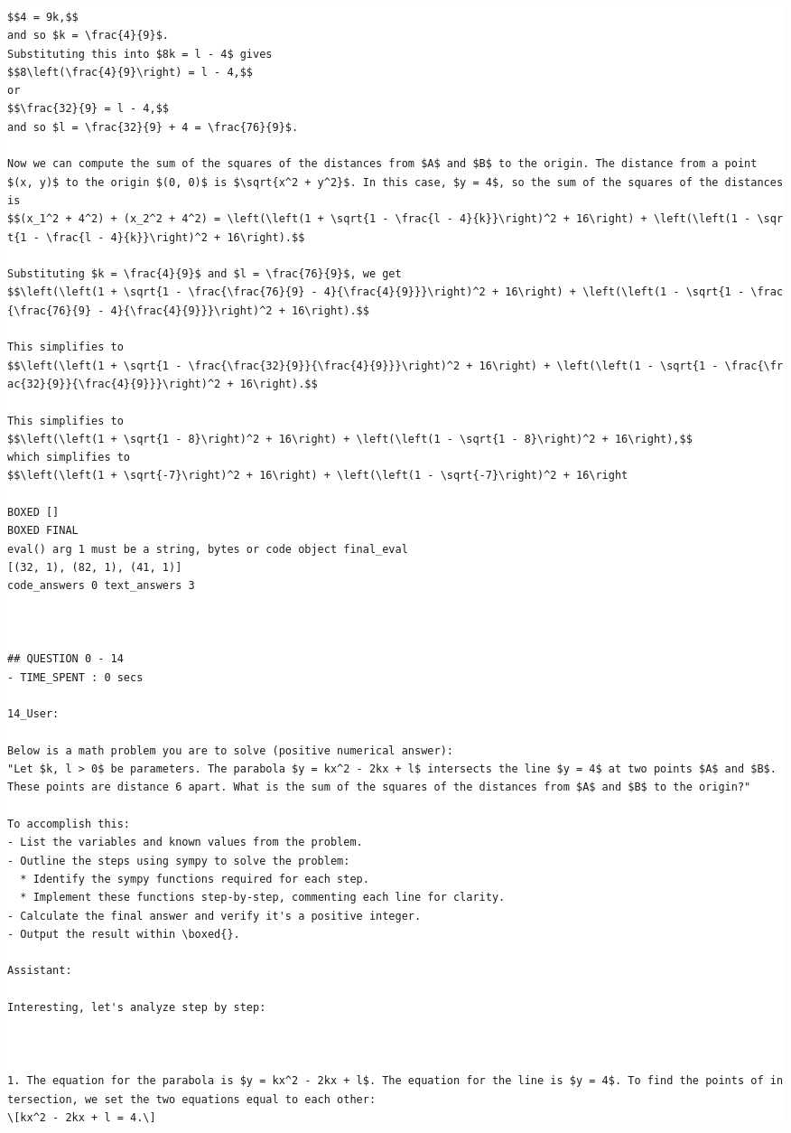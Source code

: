 ```````output
$$4 = 9k,$$
and so $k = \frac{4}{9}$.
Substituting this into $8k = l - 4$ gives
$$8\left(\frac{4}{9}\right) = l - 4,$$
or
$$\frac{32}{9} = l - 4,$$
and so $l = \frac{32}{9} + 4 = \frac{76}{9}$.

Now we can compute the sum of the squares of the distances from $A$ and $B$ to the origin. The distance from a point $(x, y)$ to the origin $(0, 0)$ is $\sqrt{x^2 + y^2}$. In this case, $y = 4$, so the sum of the squares of the distances is
$$(x_1^2 + 4^2) + (x_2^2 + 4^2) = \left(\left(1 + \sqrt{1 - \frac{l - 4}{k}}\right)^2 + 16\right) + \left(\left(1 - \sqrt{1 - \frac{l - 4}{k}}\right)^2 + 16\right).$$

Substituting $k = \frac{4}{9}$ and $l = \frac{76}{9}$, we get
$$\left(\left(1 + \sqrt{1 - \frac{\frac{76}{9} - 4}{\frac{4}{9}}}\right)^2 + 16\right) + \left(\left(1 - \sqrt{1 - \frac{\frac{76}{9} - 4}{\frac{4}{9}}}\right)^2 + 16\right).$$

This simplifies to
$$\left(\left(1 + \sqrt{1 - \frac{\frac{32}{9}}{\frac{4}{9}}}\right)^2 + 16\right) + \left(\left(1 - \sqrt{1 - \frac{\frac{32}{9}}{\frac{4}{9}}}\right)^2 + 16\right).$$

This simplifies to
$$\left(\left(1 + \sqrt{1 - 8}\right)^2 + 16\right) + \left(\left(1 - \sqrt{1 - 8}\right)^2 + 16\right),$$
which simplifies to
$$\left(\left(1 + \sqrt{-7}\right)^2 + 16\right) + \left(\left(1 - \sqrt{-7}\right)^2 + 16\right

BOXED []
BOXED FINAL 
eval() arg 1 must be a string, bytes or code object final_eval
[(32, 1), (82, 1), (41, 1)]
code_answers 0 text_answers 3



## QUESTION 0 - 14 
- TIME_SPENT : 0 secs

14_User:

Below is a math problem you are to solve (positive numerical answer):
"Let $k, l > 0$ be parameters. The parabola $y = kx^2 - 2kx + l$ intersects the line $y = 4$ at two points $A$ and $B$. These points are distance 6 apart. What is the sum of the squares of the distances from $A$ and $B$ to the origin?"

To accomplish this:
- List the variables and known values from the problem.
- Outline the steps using sympy to solve the problem:
  * Identify the sympy functions required for each step.
  * Implement these functions step-by-step, commenting each line for clarity.
- Calculate the final answer and verify it's a positive integer.
- Output the result within \boxed{}.

Assistant:

Interesting, let's analyze step by step:



1. The equation for the parabola is $y = kx^2 - 2kx + l$. The equation for the line is $y = 4$. To find the points of intersection, we set the two equations equal to each other:
\[kx^2 - 2kx + l = 4.\]
```````
